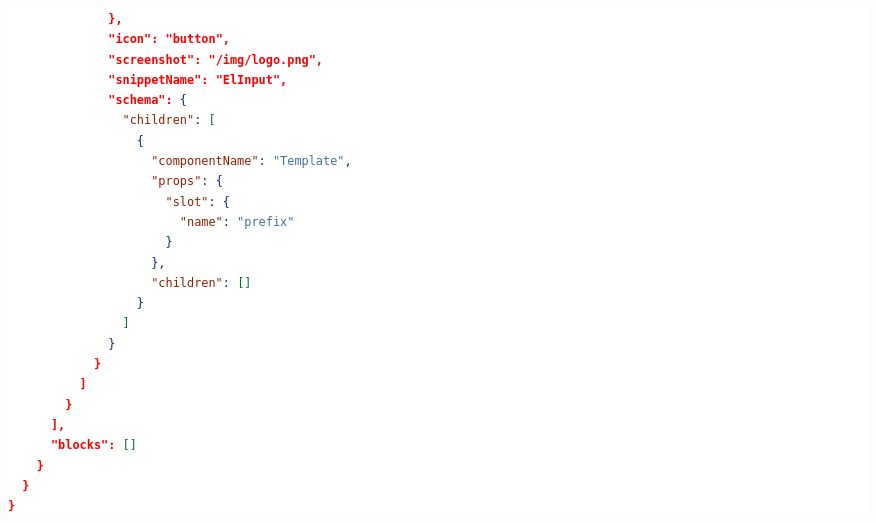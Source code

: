 ```json
              },
              "icon": "button",
              "screenshot": "/img/logo.png",
              "snippetName": "ElInput",
              "schema": {
                "children": [
                  {
                    "componentName": "Template",
                    "props": {
                      "slot": {
                        "name": "prefix"
                      }
                    },
                    "children": []
                  }
                ]
              }
            }
          ]
        }
      ],
      "blocks": []
    }
  }
}
```